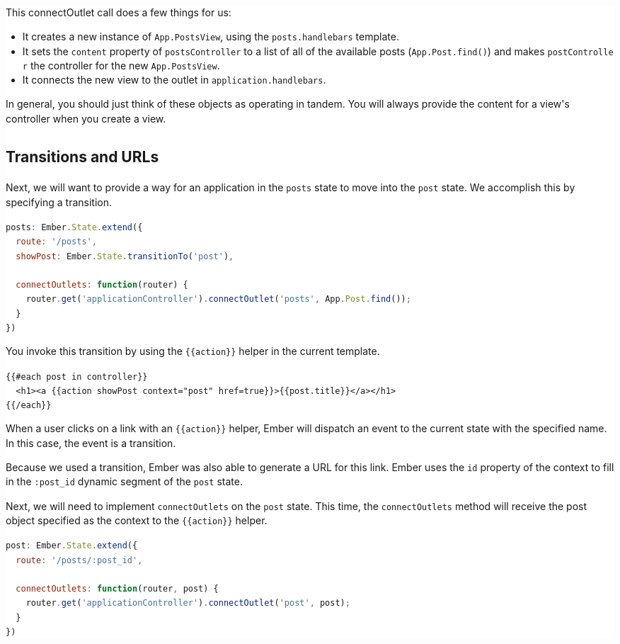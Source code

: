 This connectOutlet call does a few things for us:

* It creates a new instance of `App.PostsView`, using the
  `posts.handlebars` template.
* It sets the `content` property of `postsController` to a list of all
  of the available posts (`App.Post.find()`) and makes `postController`
  the controller for the new `App.PostsView`.
* It connects the new view to the outlet in `application.handlebars`.

In general, you should just think of these objects as operating in
tandem. You will always provide the content for a view's controller when
you create a view.

## Transitions and URLs

Next, we will want to provide a way for an application in the `posts`
state to move into the `post` state. We accomplish this by specifying a
transition.

```javascript
posts: Ember.State.extend({
  route: '/posts',
  showPost: Ember.State.transitionTo('post'),

  connectOutlets: function(router) {
    router.get('applicationController').connectOutlet('posts', App.Post.find());
  }
})
```

You invoke this transition by using the `{{action}}` helper in the
current template.

```
{{#each post in controller}}
  <h1><a {{action showPost context="post" href=true}}>{{post.title}}</a></h1>
{{/each}}
```

When a user clicks on a link with an `{{action}}` helper, Ember will
dispatch an event to the current state with the specified name. In this
case, the event is a transition.

Because we used a transition, Ember was also able to generate a URL for
this link. Ember uses the `id` property of the context to fill in the
`:post_id` dynamic segment of the `post` state.

Next, we will need to implement `connectOutlets` on the `post` state.
This time, the `connectOutlets` method will receive the post object
specified as the context to the `{{action}}` helper.

```javascript
post: Ember.State.extend({
  route: '/posts/:post_id',

  connectOutlets: function(router, post) {
    router.get('applicationController').connectOutlet('post', post);
  }
})
```
